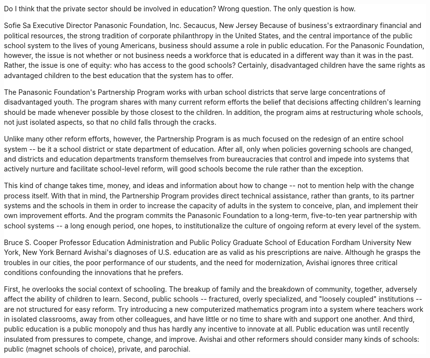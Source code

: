 Do I think that the private sector should be involved in education? Wrong question. The only question is how.

Sofie Sa
Executive Director
Panasonic Foundation, Inc.
Secaucus, New Jersey
Because of business's extraordinary financial and political resources, the strong tradition of corporate philanthropy in the United States, and the central importance of the public school system to the lives of young Americans, business should assume a role in public education. For the Panasonic Foundation, however, the issue is not whether or not business needs a workforce that is educated in a different way than it was in the past. Rather, the issue is one of equity: who has access to the good schools? Certainly, disadvantaged children have the same rights as advantaged children to the best education that the system has to offer.

The Panasonic Foundation's Partnership Program works with urban school districts that serve large concentrations of disadvantaged youth. The program shares with many current reform efforts the belief that decisions affecting children's learning should be made whenever possible by those closest to the children. In addition, the program aims at restructuring whole schools, not just isolated aspects, so that no child falls through the cracks.

Unlike many other reform efforts, however, the Partnership Program is as much focused on the redesign of an entire school system -- be it a school district or state department of education. After all, only when policies governing schools are changed, and districts and education departments transform themselves from bureaucracies that control and impede into systems that actively nurture and facilitate school-level reform, will good schools become the rule rather than the exception.

This kind of change takes time, money, and ideas and information about how to change -- not to mention help with the change process itself. With that in mind, the Partnership Program provides direct technical assistance, rather than grants, to its partner systems and the schools in them in order to increase the capacity of adults in the system to conceive, plan, and implement their own improvement efforts. And the program commits the Panasonic Foundation to a long-term, five-to-ten year partnership with school systems -- a long enough period, one hopes, to institutionalize the culture of ongoing reform at every level of the system.

Bruce S. Cooper
Professor
Education Administration and Public Policy
Graduate School of Education
Fordham University
New York, New York
Bernard Avishai's diagnoses of U.S. education are as valid as his prescriptions are naive. Although he grasps the troubles in our cities, the poor performance of our students, and the need for modernization, Avishai ignores three critical conditions confounding the innovations that he prefers.

First, he overlooks the social context of schooling. The breakup of family and the breakdown of community, together, adversely affect the ability of children to learn. Second, public schools -- fractured, overly specialized, and "loosely coupled" institutions -- are not structured for easy reform. Try introducing a new computerized mathematics program into a system where teachers work in isolated classrooms, away from other colleagues, and have little or no time to share with and support one another. And third, public education is a public monopoly and thus has hardly any incentive to innovate at all. Public education was until recently insulated from pressures to compete, change, and improve. Avishai and other reformers should consider many kinds of schools: public (magnet schools of choice), private, and parochial.
